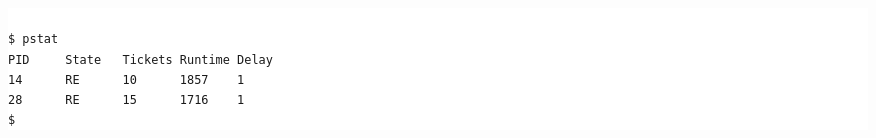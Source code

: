 ```

$ pstat
PID     State   Tickets Runtime Delay
14      RE      10      1857    1
28      RE      15      1716    1
$ 
```

